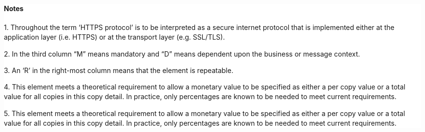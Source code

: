 #### Notes

<a name="Notes1"></a>1.  Throughout the term ‘HTTPS protocol’ is to be interpreted as a
    secure internet protocol that is implemented either at the
    application layer (i.e. HTTPS) or at the transport layer (e.g.
    SSL/TLS).

<a name="Notes2"></a>2.  In the third column “M” means mandatory and “D” means dependent upon
    the business or message context.

<a name="Notes3"></a>3.  An ‘R’ in the right-most column means that the element is
    repeatable.

<a name="Notes4"></a>4.  This element meets a theoretical requirement to allow a monetary
    value to be specified as either a per copy value or a total value
    for all copies in this copy detail. In practice, only percentages
    are known to be needed to meet current requirements.

<a name="Notes5"></a>5.  This element meets a theoretical requirement to allow a monetary
    value to be specified as either a per copy value or a total value
    for all copies in this copy detail. In practice, only percentages
    are known to be needed to meet current requirements.
